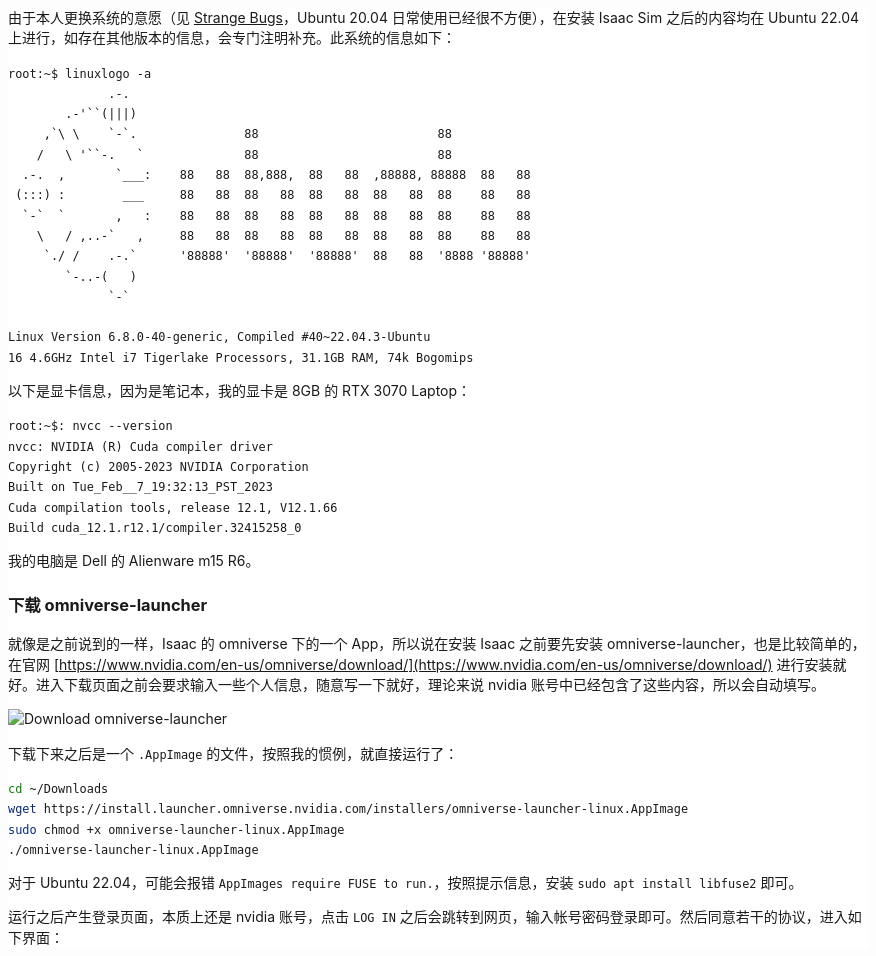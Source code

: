 由于本人更换系统的意愿（见 [Strange Bugs](https://axi404.github.io/Blog/p/%E5%A5%87%E5%A5%87%E6%80%AA%E6%80%AA%E7%9A%84-bug-%E9%9B%86%E6%95%A3%E5%9C%B0/)，Ubuntu 20.04 日常使用已经很不方便），在安装 Isaac Sim 之后的内容均在 Ubuntu 22.04 上进行，如存在其他版本的信息，会专门注明补充。此系统的信息如下：

```txt
root:~$ linuxlogo -a
              .-. 
        .-'``(|||) 
     ,`\ \    `-`.               88                         88 
    /   \ '``-.   `              88                         88 
  .-.  ,       `___:    88   88  88,888,  88   88  ,88888, 88888  88   88 
 (:::) :        ___     88   88  88   88  88   88  88   88  88    88   88 
  `-`  `       ,   :    88   88  88   88  88   88  88   88  88    88   88 
    \   / ,..-`   ,     88   88  88   88  88   88  88   88  88    88   88 
     `./ /    .-.`      '88888'  '88888'  '88888'  88   88  '8888 '88888' 
        `-..-(   ) 
              `-` 

Linux Version 6.8.0-40-generic, Compiled #40~22.04.3-Ubuntu
16 4.6GHz Intel i7 Tigerlake Processors, 31.1GB RAM, 74k Bogomips
```

以下是显卡信息，因为是笔记本，我的显卡是 8GB 的 RTX 3070 Laptop：

```text
root:~$: nvcc --version
nvcc: NVIDIA (R) Cuda compiler driver
Copyright (c) 2005-2023 NVIDIA Corporation
Built on Tue_Feb__7_19:32:13_PST_2023
Cuda compilation tools, release 12.1, V12.1.66
Build cuda_12.1.r12.1/compiler.32415258_0
```

我的电脑是 Dell 的 Alienware m15 R6。

### 下载 omniverse-launcher

就像是之前说到的一样，Isaac 的 omniverse 下的一个 App，所以说在安装 Isaac 之前要先安装 omniverse-launcher，也是比较简单的，在官网 [https://www.nvidia.com/en-us/omniverse/download/](https://www.nvidia.com/en-us/omniverse/download/) 进行安装就好。进入下载页面之前会要求输入一些个人信息，随意写一下就好，理论来说 nvidia 账号中已经包含了这些内容，所以会自动填写。

![Download omniverse-launcher](https://pic.axi404.top/image.6bh01xbi8d.webp)

下载下来之后是一个 `.AppImage` 的文件，按照我的惯例，就直接运行了：

```bash
cd ~/Downloads
wget https://install.launcher.omniverse.nvidia.com/installers/omniverse-launcher-linux.AppImage
sudo chmod +x omniverse-launcher-linux.AppImage
./omniverse-launcher-linux.AppImage
```

对于 Ubuntu 22.04，可能会报错 `AppImages require FUSE to run.`，按照提示信息，安装 `sudo apt install libfuse2` 即可。

运行之后产生登录页面，本质上还是 nvidia 账号，点击 `LOG IN` 之后会跳转到网页，输入帐号密码登录即可。然后同意若干的协议，进入如下界面：
